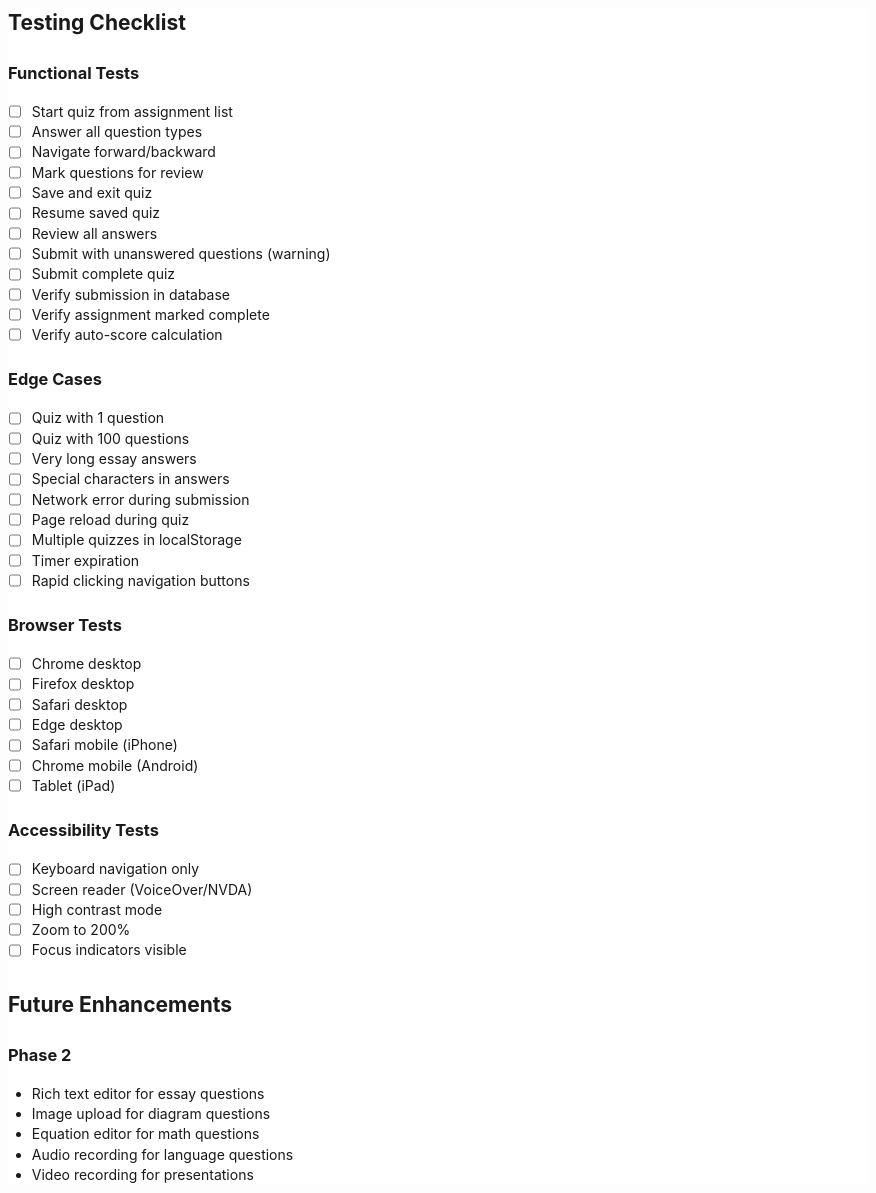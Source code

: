 ## Testing Checklist

### Functional Tests
- [ ] Start quiz from assignment list
- [ ] Answer all question types
- [ ] Navigate forward/backward
- [ ] Mark questions for review
- [ ] Save and exit quiz
- [ ] Resume saved quiz
- [ ] Review all answers
- [ ] Submit with unanswered questions (warning)
- [ ] Submit complete quiz
- [ ] Verify submission in database
- [ ] Verify assignment marked complete
- [ ] Verify auto-score calculation

### Edge Cases
- [ ] Quiz with 1 question
- [ ] Quiz with 100 questions
- [ ] Very long essay answers
- [ ] Special characters in answers
- [ ] Network error during submission
- [ ] Page reload during quiz
- [ ] Multiple quizzes in localStorage
- [ ] Timer expiration
- [ ] Rapid clicking navigation buttons

### Browser Tests
- [ ] Chrome desktop
- [ ] Firefox desktop
- [ ] Safari desktop
- [ ] Edge desktop
- [ ] Safari mobile (iPhone)
- [ ] Chrome mobile (Android)
- [ ] Tablet (iPad)

### Accessibility Tests
- [ ] Keyboard navigation only
- [ ] Screen reader (VoiceOver/NVDA)
- [ ] High contrast mode
- [ ] Zoom to 200%
- [ ] Focus indicators visible

## Future Enhancements

### Phase 2
- Rich text editor for essay questions
- Image upload for diagram questions
- Equation editor for math questions
- Audio recording for language questions
- Video recording for presentations
